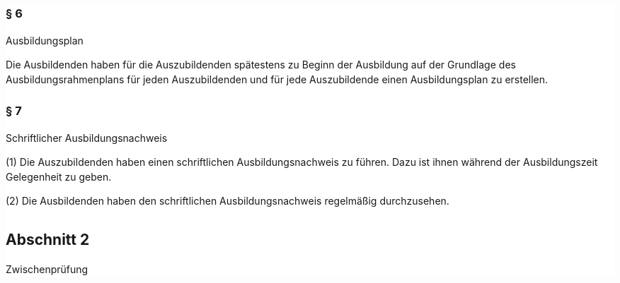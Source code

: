 </div>

<span id="BJNR099400016BJNE000800000.html"></span>

### § 6  
Ausbildungsplan

<div>

<div class="jnhtml">

<div>

<div class="jurAbsatz">

Die Ausbildenden haben für die Auszubildenden spätestens zu Beginn der
Ausbildung auf der Grundlage des Ausbildungsrahmenplans für jeden
Auszubildenden und für jede Auszubildende einen Ausbildungsplan zu
erstellen.

</div>

</div>

</div>

</div>

<span id="BJNR099400016BJNE000900000.html"></span>

### § 7  
Schriftlicher Ausbildungsnachweis

<div>

<div class="jnhtml">

<div>

<div class="jurAbsatz">

(1) Die Auszubildenden haben einen schriftlichen Ausbildungsnachweis zu
führen. Dazu ist ihnen während der Ausbildungszeit Gelegenheit zu geben.

</div>

<div class="jurAbsatz">

(2) Die Ausbildenden haben den schriftlichen Ausbildungsnachweis
regelmäßig durchzusehen.

</div>

</div>

</div>

</div>

<span id="BJNR099400016BJNG000200000.html"></span>

## Abschnitt 2  
Zwischenprüfung
